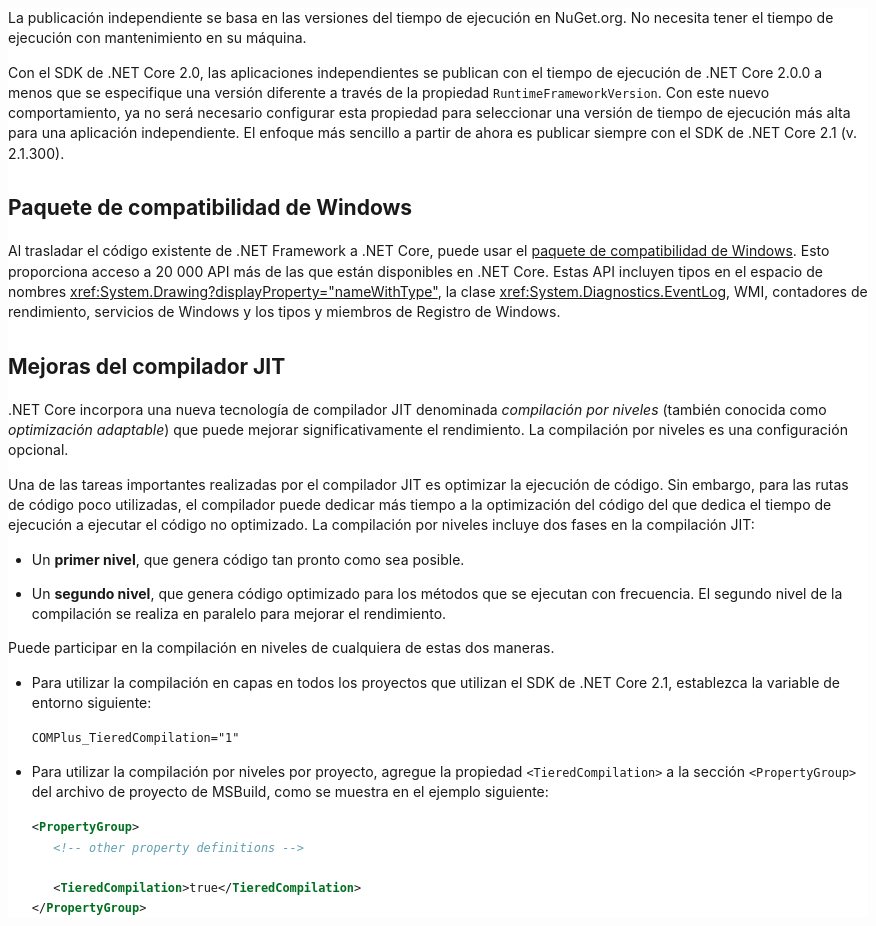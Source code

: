 La publicación independiente se basa en las versiones del tiempo de ejecución en NuGet.org. No necesita tener el tiempo de ejecución con mantenimiento en su máquina.

Con el SDK de .NET Core 2.0, las aplicaciones independientes se publican con el tiempo de ejecución de .NET Core 2.0.0 a menos que se especifique una versión diferente a través de la propiedad `RuntimeFrameworkVersion`. Con este nuevo comportamiento, ya no será necesario configurar esta propiedad para seleccionar una versión de tiempo de ejecución más alta para una aplicación independiente. El enfoque más sencillo a partir de ahora es publicar siempre con el SDK de .NET Core 2.1 (v. 2.1.300).

## <a name="windows-compatibility-pack"></a>Paquete de compatibilidad de Windows

Al trasladar el código existente de .NET Framework a .NET Core, puede usar el [paquete de compatibilidad de Windows](https://www.nuget.org/packages/Microsoft.Windows.Compatibility). Esto proporciona acceso a 20 000 API más de las que están disponibles en .NET Core. Estas API incluyen tipos en el espacio de nombres <xref:System.Drawing?displayProperty="nameWithType">, la clase <xref:System.Diagnostics.EventLog>, WMI, contadores de rendimiento, servicios de Windows y los tipos y miembros de Registro de Windows.

## <a name="jit-compiler-improvements"></a>Mejoras del compilador JIT

.NET Core incorpora una nueva tecnología de compilador JIT denominada *compilación por niveles* (también conocida como *optimización adaptable*) que puede mejorar significativamente el rendimiento. La compilación por niveles es una configuración opcional.

Una de las tareas importantes realizadas por el compilador JIT es optimizar la ejecución de código. Sin embargo, para las rutas de código poco utilizadas, el compilador puede dedicar más tiempo a la optimización del código del que dedica el tiempo de ejecución a ejecutar el código no optimizado. La compilación por niveles incluye dos fases en la compilación JIT:

- Un **primer nivel**, que genera código tan pronto como sea posible.

- Un **segundo nivel**, que genera código optimizado para los métodos que se ejecutan con frecuencia. El segundo nivel de la compilación se realiza en paralelo para mejorar el rendimiento.

Puede participar en la compilación en niveles de cualquiera de estas dos maneras.

- Para utilizar la compilación en capas en todos los proyectos que utilizan el SDK de .NET Core 2.1, establezca la variable de entorno siguiente:

  ```console
  COMPlus_TieredCompilation="1"
  ```

- Para utilizar la compilación por niveles por proyecto, agregue la propiedad `<TieredCompilation>` a la sección `<PropertyGroup>` del archivo de proyecto de MSBuild, como se muestra en el ejemplo siguiente:

   ```xml
   <PropertyGroup>
      <!-- other property definitions -->

      <TieredCompilation>true</TieredCompilation>
   </PropertyGroup>
   ```
